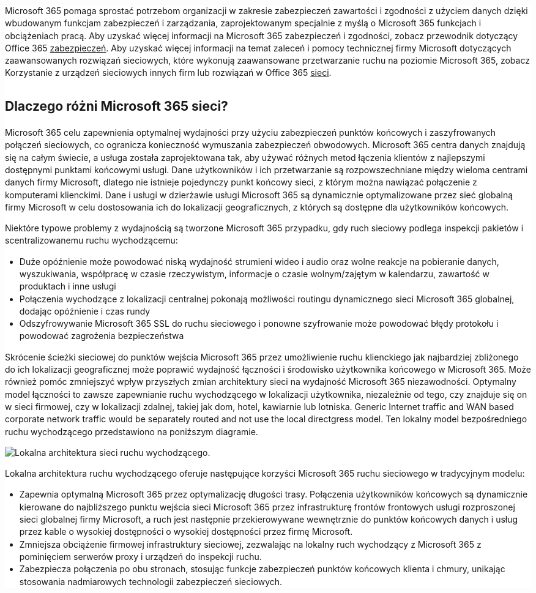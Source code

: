 Microsoft 365 pomaga sprostać potrzebom organizacji w zakresie zabezpieczeń zawartości i zgodności z użyciem danych dzięki wbudowanym funkcjam zabezpieczeń i zarządzania, zaprojektowanym specjalnie z myślą o Microsoft 365 funkcjach i obciążeniach pracą. Aby uzyskać więcej informacji na Microsoft 365 zabezpieczeń i zgodności, zobacz przewodnik dotyczący Office 365 [zabezpieczeń](/office365/securitycompliance/security-roadmap). Aby uzyskać więcej informacji na temat zaleceń i pomocy technicznej firmy Microsoft dotyczących zaawansowanych rozwiązań sieciowych, które wykonują zaawansowane przetwarzanie ruchu na poziomie Microsoft 365, zobacz Korzystanie z urządzeń sieciowych innych firm lub rozwiązań w Office 365 [sieci](https://support.microsoft.com/help/2690045).

## <a name="why-is-microsoft-365-networking-different"></a>Dlaczego różni Microsoft 365 sieci?

Microsoft 365 celu zapewnienia optymalnej wydajności przy użyciu zabezpieczeń punktów końcowych i zaszyfrowanych połączeń sieciowych, co ogranicza konieczność wymuszania zabezpieczeń obwodowych. Microsoft 365 centra danych znajdują się na całym świecie, a usługa została zaprojektowana tak, aby używać różnych metod łączenia klientów z najlepszymi dostępnymi punktami końcowymi usługi. Dane użytkowników i ich przetwarzanie są rozpowszechniane między wieloma centrami danych firmy Microsoft, dlatego nie istnieje pojedynczy punkt końcowy sieci, z którym można nawiązać połączenie z komputerami klienckimi. Dane i usługi w dzierżawie usługi Microsoft 365 są dynamicznie optymalizowane przez sieć globalną firmy Microsoft w celu dostosowania ich do lokalizacji geograficznych, z których są dostępne dla użytkowników końcowych.

Niektóre typowe problemy z wydajnością są tworzone Microsoft 365 przypadku, gdy ruch sieciowy podlega inspekcji pakietów i scentralizowanemu ruchu wychodzącemu:

- Duże opóźnienie może powodować niską wydajność strumieni wideo i audio oraz wolne reakcje na pobieranie danych, wyszukiwania, współpracę w czasie rzeczywistym, informacje o czasie wolnym/zajętym w kalendarzu, zawartość w produktach i inne usługi
- Połączenia wychodzące z lokalizacji centralnej pokonają możliwości routingu dynamicznego sieci Microsoft 365 globalnej, dodając opóźnienie i czas rundy
- Odszyfrowywanie Microsoft 365 SSL do ruchu sieciowego i ponowne szyfrowanie może powodować błędy protokołu i powodować zagrożenia bezpieczeństwa

Skrócenie ścieżki sieciowej do punktów wejścia Microsoft 365 przez umożliwienie ruchu klienckiego jak najbardziej zbliżonego do ich lokalizacji geograficznej może poprawić wydajność łączności i środowisko użytkownika końcowego w Microsoft 365. Może również pomóc zmniejszyć wpływ przyszłych zmian architektury sieci na wydajność Microsoft 365 niezawodności. Optymalny model łączności to zawsze zapewnianie ruchu wychodzącego w lokalizacji użytkownika, niezależnie od tego, czy znajduje się on w sieci firmowej, czy w lokalizacji zdalnej, takiej jak dom, hotel, kawiarnie lub lotniska. Generic Internet traffic and WAN based corporate network traffic would be separately routed and not use the local directgress model. Ten lokalny model bezpośredniego ruchu wychodzącego przedstawiono na poniższym diagramie.

![Lokalna architektura sieci ruchu wychodzącego.](../media/6bc636b0-1234-4ceb-a45a-aadd1044b39c.png)

Lokalna architektura ruchu wychodzącego oferuje następujące korzyści Microsoft 365 ruchu sieciowego w tradycyjnym modelu:
  
- Zapewnia optymalną Microsoft 365 przez optymalizację długości trasy. Połączenia użytkowników końcowych są dynamicznie kierowane do najbliższego punktu wejścia sieci Microsoft 365 przez infrastrukturę frontów frontowych usługi rozproszonej sieci  globalnej firmy Microsoft, a ruch jest następnie przekierowywane wewnętrznie do punktów końcowych danych i usług przez kable o wysokiej dostępności o wysokiej dostępności przez firmę Microsoft.
- Zmniejsza obciążenie firmowej infrastruktury sieciowej, zezwalając na lokalny ruch wychodzący z Microsoft 365 z pominięciem serwerów proxy i urządzeń do inspekcji ruchu.
- Zabezpiecza połączenia po obu stronach, stosując funkcje zabezpieczeń punktów końcowych klienta i chmury, unikając stosowania nadmiarowych technologii zabezpieczeń sieciowych.

